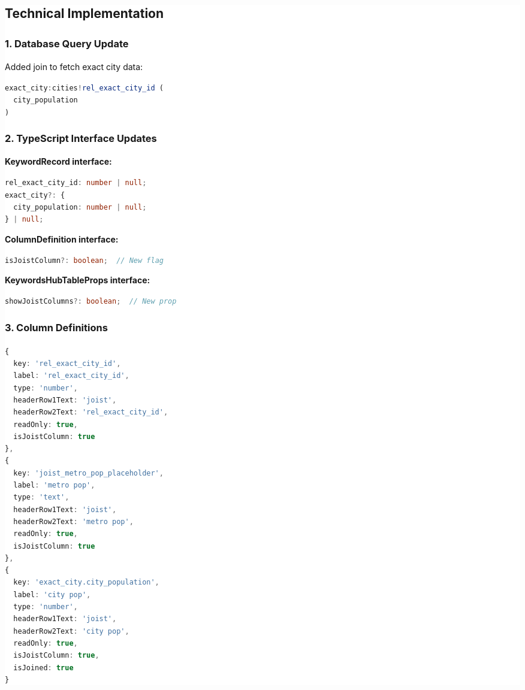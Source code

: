 
## Technical Implementation

### 1. Database Query Update

Added join to fetch exact city data:

```typescript
exact_city:cities!rel_exact_city_id (
  city_population
)
```

### 2. TypeScript Interface Updates

**KeywordRecord interface:**
```typescript
rel_exact_city_id: number | null;
exact_city?: {
  city_population: number | null;
} | null;
```

**ColumnDefinition interface:**
```typescript
isJoistColumn?: boolean;  // New flag
```

**KeywordsHubTableProps interface:**
```typescript
showJoistColumns?: boolean;  // New prop
```

### 3. Column Definitions

```typescript
{ 
  key: 'rel_exact_city_id', 
  label: 'rel_exact_city_id', 
  type: 'number',
  headerRow1Text: 'joist',
  headerRow2Text: 'rel_exact_city_id',
  readOnly: true,
  isJoistColumn: true
},
{ 
  key: 'joist_metro_pop_placeholder', 
  label: 'metro pop', 
  type: 'text',
  headerRow1Text: 'joist',
  headerRow2Text: 'metro pop',
  readOnly: true,
  isJoistColumn: true
},
{ 
  key: 'exact_city.city_population', 
  label: 'city pop', 
  type: 'number',
  headerRow1Text: 'joist',
  headerRow2Text: 'city pop',
  readOnly: true,
  isJoistColumn: true,
  isJoined: true
}
```
